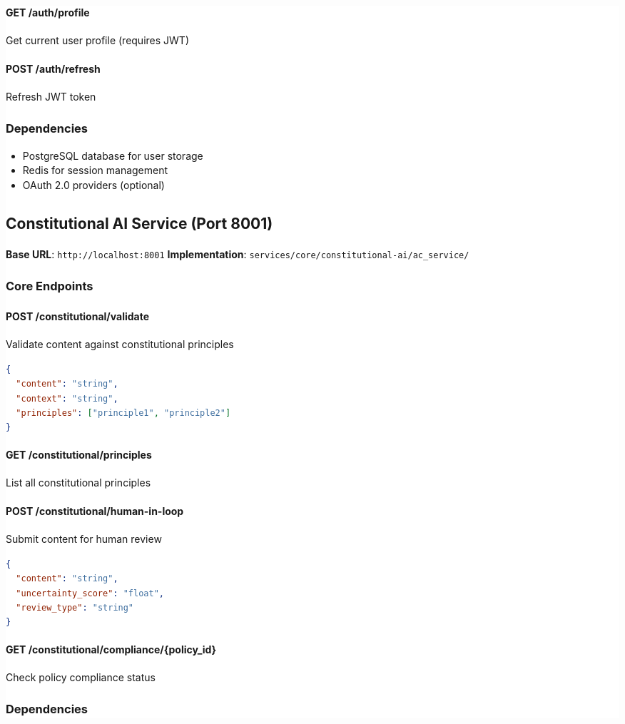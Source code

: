 #### GET /auth/profile

Get current user profile (requires JWT)

#### POST /auth/refresh

Refresh JWT token

### Dependencies

- PostgreSQL database for user storage
- Redis for session management
- OAuth 2.0 providers (optional)

## Constitutional AI Service (Port 8001)

**Base URL**: `http://localhost:8001`
**Implementation**: `services/core/constitutional-ai/ac_service/`

### Core Endpoints

#### POST /constitutional/validate

Validate content against constitutional principles

```json
{
  "content": "string",
  "context": "string",
  "principles": ["principle1", "principle2"]
}
```

#### GET /constitutional/principles

List all constitutional principles

#### POST /constitutional/human-in-loop

Submit content for human review

```json
{
  "content": "string",
  "uncertainty_score": "float",
  "review_type": "string"
}
```

#### GET /constitutional/compliance/{policy_id}

Check policy compliance status

### Dependencies
